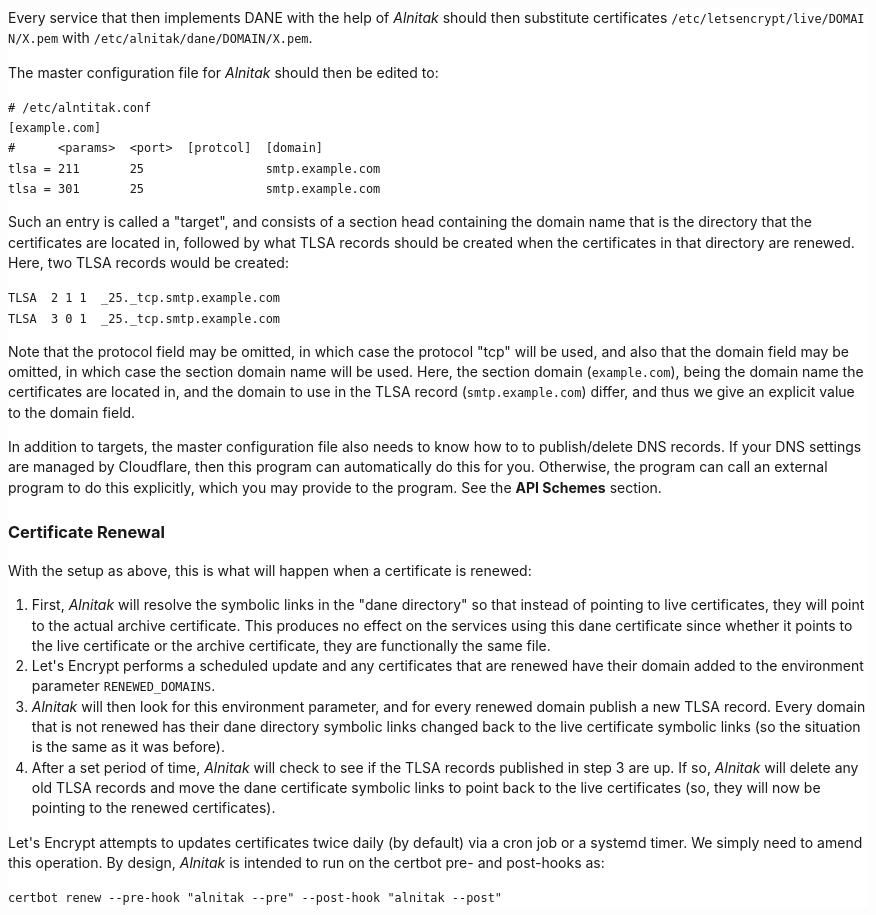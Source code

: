 Every service that then implements DANE with the help of *Alnitak* should then substitute certificates `/etc/letsencrypt/live/DOMAIN/X.pem` with `/etc/alnitak/dane/DOMAIN/X.pem`.

The master configuration file for *Alnitak* should then be edited to:

    # /etc/alntitak.conf
    [example.com]
    #      <params>  <port>  [protcol]  [domain]
    tlsa = 211       25                 smtp.example.com
    tlsa = 301       25                 smtp.example.com

Such an entry is called a "target", and consists of a section head containing the domain name that is the directory that the certificates are located in, followed by what TLSA records should be created when the certificates in that directory are renewed. Here, two TLSA records would be created:

    TLSA  2 1 1  _25._tcp.smtp.example.com
    TLSA  3 0 1  _25._tcp.smtp.example.com

Note that the protocol field may be omitted, in which case the protocol "tcp" will be used, and also that the domain field may be omitted, in which case the section domain name will be used. Here, the section domain (`example.com`), being the domain name the certificates are located in, and the domain to use in the TLSA record (`smtp.example.com`) differ, and thus we give an explicit value to the domain field.

In addition to targets, the master configuration file also needs to know how to to publish/delete DNS records. If your DNS settings are managed by Cloudflare, then this program can automatically do this for you. Otherwise, the program can call an external program to do this explicitly, which you may provide to the program. See the **API Schemes** section.

### Certificate Renewal

With the setup as above, this is what will happen when a certificate is renewed:

1. First, *Alnitak* will resolve the symbolic links in the "dane directory" so that instead of pointing to live certificates, they will point to the actual archive certificate. This produces no effect on the services using this dane certificate since whether it points to the live certificate or the archive certificate, they are functionally the same file.
2. Let's Encrypt performs a scheduled update and any certificates that are renewed have their domain added to the environment parameter `RENEWED_DOMAINS`.
3. *Alnitak* will then look for this environment parameter, and for every renewed domain publish a new TLSA record. Every domain that is not renewed has their dane directory symbolic links changed back to the live certificate symbolic links (so the situation is the same as it was before).
4. After a set period of time, *Alnitak* will check to see if the TLSA records published in step 3 are up. If so, *Alnitak* will delete any old TLSA records and move the dane certificate symbolic links to point back to the live certificates (so, they will now be pointing to the renewed certificates).

Let's Encrypt attempts to updates certificates twice daily (by default) via a cron job or a systemd timer. We simply need to amend this operation. By design, *Alnitak* is intended to run on the certbot pre- and post-hooks as:

    certbot renew --pre-hook "alnitak --pre" --post-hook "alnitak --post"
